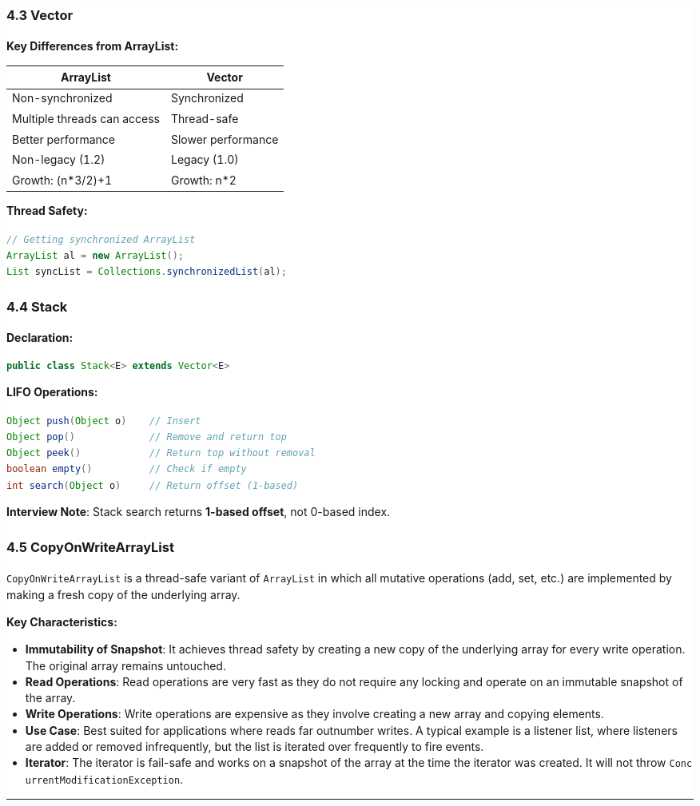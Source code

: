 ### 4.3 Vector

**Key Differences from ArrayList:**

| ArrayList | Vector |
|-----------|--------|
| Non-synchronized | Synchronized |
| Multiple threads can access | Thread-safe |
| Better performance | Slower performance |
| Non-legacy (1.2) | Legacy (1.0) |
| Growth: (n*3/2)+1 | Growth: n*2 |

**Thread Safety:**
```java
// Getting synchronized ArrayList
ArrayList al = new ArrayList();
List syncList = Collections.synchronizedList(al);
```

### 4.4 Stack

**Declaration:**
```java
public class Stack<E> extends Vector<E>
```

**LIFO Operations:**
```java
Object push(Object o)    // Insert
Object pop()             // Remove and return top
Object peek()            // Return top without removal
boolean empty()          // Check if empty
int search(Object o)     // Return offset (1-based)
```

**Interview Note**: Stack search returns **1-based offset**, not 0-based index.

### 4.5 CopyOnWriteArrayList

`CopyOnWriteArrayList` is a thread-safe variant of `ArrayList` in which all mutative operations (add, set, etc.) are implemented by making a fresh copy of the underlying array.

**Key Characteristics:**
- **Immutability of Snapshot**: It achieves thread safety by creating a new copy of the underlying array for every write operation. The original array remains untouched.
- **Read Operations**: Read operations are very fast as they do not require any locking and operate on an immutable snapshot of the array.
- **Write Operations**: Write operations are expensive as they involve creating a new array and copying elements.
- **Use Case**: Best suited for applications where reads far outnumber writes. A typical example is a listener list, where listeners are added or removed infrequently, but the list is iterated over frequently to fire events.
- **Iterator**: The iterator is fail-safe and works on a snapshot of the array at the time the iterator was created. It will not throw `ConcurrentModificationException`.

---
